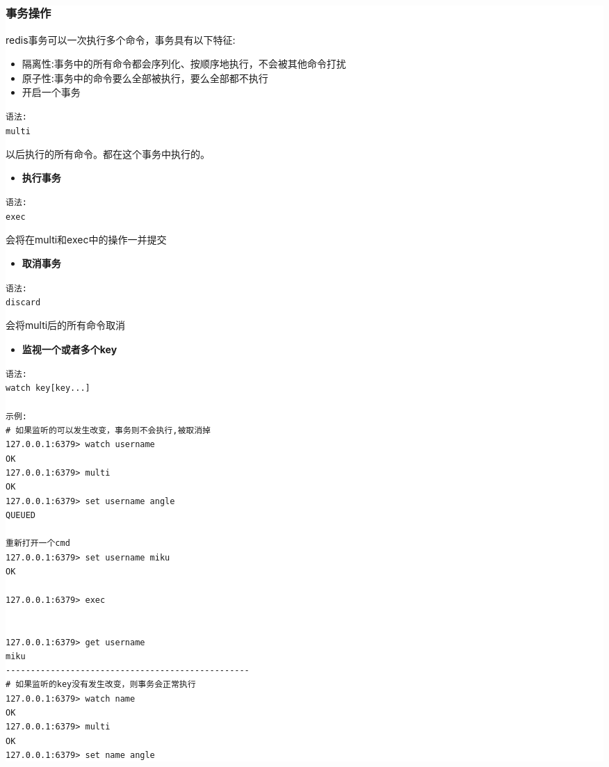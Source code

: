 ### 事务操作



redis事务可以一次执行多个命令，事务具有以下特征:

- 隔离性:事务中的所有命令都会序列化、按顺序地执行，不会被其他命令打扰
- 原子性:事务中的命令要么全部被执行，要么全部都不执行
- 开启一个事务



```
语法:
multi
```

以后执行的所有命令。都在这个事务中执行的。

- **执行事务**



```
语法:
exec
```

会将在multi和exec中的操作一并提交

- **取消事务**



```
语法:
discard
```

会将multi后的所有命令取消

- **监视一个或者多个key**



```
语法:
watch key[key...]

示例:
# 如果监听的可以发生改变，事务则不会执行,被取消掉
127.0.0.1:6379> watch username
OK
127.0.0.1:6379> multi
OK
127.0.0.1:6379> set username angle
QUEUED

重新打开一个cmd
127.0.0.1:6379> set username miku
OK

127.0.0.1:6379> exec


127.0.0.1:6379> get username
miku
-------------------------------------------------
# 如果监听的key没有发生改变，则事务会正常执行
127.0.0.1:6379> watch name
OK
127.0.0.1:6379> multi
OK
127.0.0.1:6379> set name angle
```